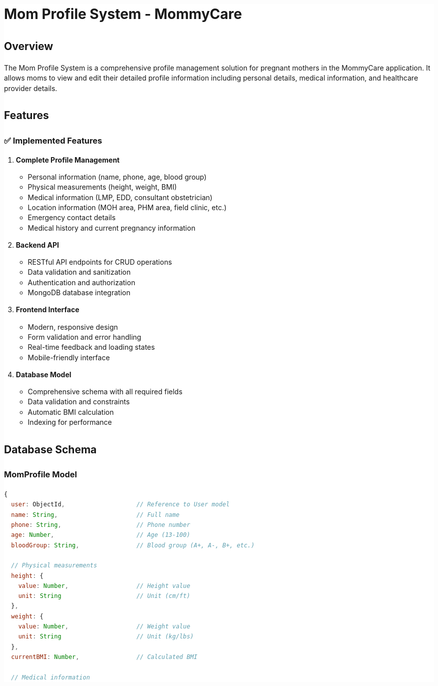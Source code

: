 # Mom Profile System - MommyCare

## Overview

The Mom Profile System is a comprehensive profile management solution for pregnant mothers in the MommyCare application. It allows moms to view and edit their detailed profile information including personal details, medical information, and healthcare provider details.

## Features

### ✅ Implemented Features

1. **Complete Profile Management**
   - Personal information (name, phone, age, blood group)
   - Physical measurements (height, weight, BMI)
   - Medical information (LMP, EDD, consultant obstetrician)
   - Location information (MOH area, PHM area, field clinic, etc.)
   - Emergency contact details
   - Medical history and current pregnancy information

2. **Backend API**
   - RESTful API endpoints for CRUD operations
   - Data validation and sanitization
   - Authentication and authorization
   - MongoDB database integration

3. **Frontend Interface**
   - Modern, responsive design
   - Form validation and error handling
   - Real-time feedback and loading states
   - Mobile-friendly interface

4. **Database Model**
   - Comprehensive schema with all required fields
   - Data validation and constraints
   - Automatic BMI calculation
   - Indexing for performance

## Database Schema

### MomProfile Model

```javascript
{
  user: ObjectId,                    // Reference to User model
  name: String,                      // Full name
  phone: String,                     // Phone number
  age: Number,                       // Age (13-100)
  bloodGroup: String,                // Blood group (A+, A-, B+, etc.)
  
  // Physical measurements
  height: {
    value: Number,                   // Height value
    unit: String                     // Unit (cm/ft)
  },
  weight: {
    value: Number,                   // Weight value
    unit: String                     // Unit (kg/lbs)
  },
  currentBMI: Number,                // Calculated BMI
  
  // Medical information
```
